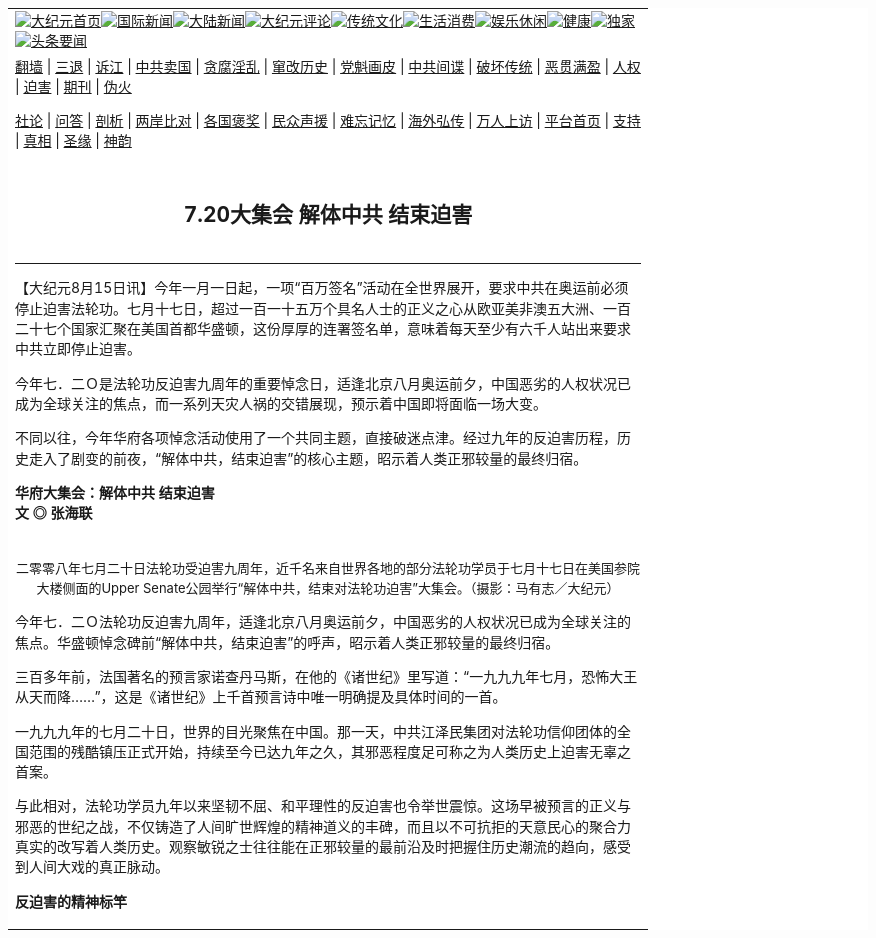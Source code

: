 <a name="1" id="1" target="_blank"></a><span id="1"></span>
<table align=center border="0"><tr><td colspan="2" VALIGN=TOP><a href="https://github.com/mixtwp303/djy/blob/master/gb/nf1351518.md#1"><img src="https://raw.githubusercontent.com/mixtwp303/www/master/t/djy/1.jpg" title="大纪元首页" alt="大纪元首页"></a><a href="https://github.com/mixtwp303/djy/blob/master/gb/n24hr.md#1"><img src="https://raw.githubusercontent.com/mixtwp303/www/master/t/djy/3.jpg" title="国际新闻" alt="国际新闻"></a><a href="https://github.com/mixtwp303/djy/blob/master/gb/nsc413.md#1"><img src="https://raw.githubusercontent.com/mixtwp303/www/master/t/djy/4.jpg" title="大陆新闻" alt="大陆新闻"></a><a href="https://github.com/mixtwp303/djy/blob/master/gb/news392.md#1"><img src="https://raw.githubusercontent.com/mixtwp303/www/master/t/djy/5.jpg" title="大纪元评论" alt="大纪元评论"></a><a href="https://github.com/mixtwp303/djy/blob/master/gb/news2007.md#1"><img src="https://raw.githubusercontent.com/mixtwp303/www/master/t/djy/6.jpg" title="传统文化" alt="传统文化"></a><a href="https://github.com/mixtwp303/djy/blob/master/gb/news2008.md#1"><img src="https://raw.githubusercontent.com/mixtwp303/www/master/t/djy/7.jpg" title="生活消费" alt="生活消费"></a><a href="https://github.com/mixtwp303/djy/blob/master/gb/ncyule.md#1"><img src="https://raw.githubusercontent.com/mixtwp303/www/master/t/djy/8.jpg" title="娱乐休闲" alt="娱乐休闲"></a><a href="https://github.com/mixtwp303/djy/blob/master/gb/nsc1002.md#1"><img src="https://raw.githubusercontent.com/mixtwp303/www/master/t/djy/9.jpg" title="健康" alt="健康"></a><a href="https://github.com/mixtwp303/djy/blob/master/gb/nf6092.md#1"><img src="https://raw.githubusercontent.com/mixtwp303/www/master/t/djy/10a.jpg" title="独家" alt="独家"></a><a href="https://github.com/mixtwp303/djy/blob/master/gb/nf4514.md#1"><img src="https://raw.githubusercontent.com/mixtwp303/www/master/t/djy/12a.jpg" title="头条要闻" alt="头条要闻"></a></td></tr>
<tr><td colspan="2" VALIGN=TOP><a target="_blank" href="https://github.com/mixtwp303/www/blob/master/README.md?zsrh#1">翻墙</a> | <a target="_blank" href="https://github.com/mixtwp303/djy/blob/master/gb/nf5657.md#1">三退</a> | <a target="_blank" href="https://github.com/mixtwp303/djy/blob/master/gb/nf6124.md#1">诉江</a> | <a target="_blank" href="https://github.com/mixtwp303/djy/blob/master/gb/nf1176117.md#1">中共卖国</a> | <a target="_blank" href="https://github.com/mixtwp303/djy/blob/master/gb/nf5773.md#1">贪腐淫乱</a> | <a target="_blank" href="https://github.com/mixtwp303/djy/blob/master/gb/nf1176115.md#1">窜改历史</a> | <a target="_blank" href="https://github.com/mixtwp303/djy/blob/master/gb/nf1176107.md#1">党魁画皮</a> | <a target="_blank" href="https://github.com/mixtwp303/djy/blob/master/gb/nf1320400.md#1">中共间谍</a> | <a target="_blank" href="https://github.com/mixtwp303/djy/blob/master/gb/nf1176114.md#1">破坏传统</a> | <a target="_blank" href="https://github.com/mixtwp303/ntdtv/blob/master/gb/prog447_1.md#1">恶贯满盈</a> | <a target="_blank" href="https://github.com/mixtwp303/djy/blob/master/gb/ncid278.md#1">人权</a> | <a target="_blank" href="https://github.com/mixtwp303/djy/blob/master/gb/nf1176111.md#1">迫害</a> | <a target="_blank" href="https://gitlab.com/szzdlab/mh-qikan/blob/master/README.md#1">期刊</a> | <a target="_blank" href="https://github.com/mixtwp303/djy/blob/master/gb/nf5562.md#1">伪火</a></p><p><a target="_blank" href="https://github.com/mixtwp303/djy/blob/master/gb/9p.md#1">社论</a> | <a target="_blank" href="https://github.com/mixtwp303/djy/blob/master/gb/nf4378.md#1">问答</a> | <a target="_blank" href="https://github.com/mixtwp303/djy/blob/master/gb/nf5792.md#1">剖析</a> | <a target="_blank" href="https://github.com/mixtwp303/djy/blob/master/gb/nf5735.md#1">两岸比对</a> | <a target="_blank" href="https://github.com/mixtwp303/djy/blob/master/gb/nf6119.md#1">各国褒奖</a> | <a target="_blank" href="https://github.com/mixtwp303/djy/blob/master/gb/nf6120.md#1">民众声援</a> | <a target="_blank" href="https://github.com/mixtwp303/djy/blob/master/gb/nf1188594.md#1">难忘记忆</a> | <a target="_blank" href="https://github.com/mixtwp303/djy/blob/master/gb/nf3180.md#1">海外弘传</a> | <a target="_blank" href="https://github.com/mixtwp303/djy/blob/master/gb/nf5410.md#1">万人上访</a> | <a target="_blank" href="https://github.com/mixtwp303/www/blob/master/README.md?zsrh#1">平台首页</a> | <a target="_blank" href="https://github.com/mixtwp303/djy/blob/master/gb/nf4386.md#1">支持</a> | <a target="_blank" href="https://github.com/mixtwp303/djy/blob/master/gb/nf4389.md#1">真相</a> | <a target="_blank" href="https://github.com/mixtwp303/djy/blob/master/gb/nf5790.md#1">圣缘</a> | <a target="_blank" href="https://github.com/mixtwp303/djy/blob/master/gb/nf4786.md#1">神韵</a></td></tr>
<tr><td VALIGN=TOP width="626"><h2 align=center>7.20大集会 解体中共 结束迫害</h2>

<h6></h6>
<hr>
	<p>【大纪元8月15日讯】今年一月一日起，一项“百万签名”活动在全世界展开，要求中共在奥运前必须停止迫害<ahref="https://github.com/mixtwp303/djy/blob/master/gb/tag/%E6%B3%95%E8%BD%AE%E5%8A%9F.md#1">法轮功</a>。七月十七日，超过一百一十五万个具名人士的正义之心从欧亚美非澳五大洲、一百二十七个国家汇聚在美国首都华盛顿，这份厚厚的连署签名单，意味着每天至少有六千人站出来要求中共立即停止迫害。</p>
<p>今年七．二Ｏ是<ahref="https://github.com/mixtwp303/djy/blob/master/gb/tag/%E6%B3%95%E8%BD%AE%E5%8A%9F.md#1">法轮功</a>反迫害九周年的重要悼念日，适逢北京八月奥运前夕，中国恶劣的人权状况已成为全球关注的焦点，而一系列天灾人祸的交错展现，预示着中国即将面临一场大变。</p>
<p>不同以往，今年华府各项悼念活动使用了一个共同主题，直接破迷点津。经过九年的反迫害历程，历史走入了剧变的前夜，“解体中共，结束迫害”的核心主题，昭示着人类正邪较量的最终归宿。</p>
<p><B>华府大集会：解体中共 结束迫害</B><br /><B> 文 ◎ 张海联</B><br /><P Align="center"> <br /><font size="2">二零零八年七月二十日法轮功受迫害九周年，近千名来自世界各地的部分法轮功学员于七月十七日在美国参院大楼侧面的Upper Senate公园举行“解体中共，结束对法轮功迫害”大集会。（摄影：马有志／大纪元）</font></P></p>
<p>今年七．二Ｏ法轮功反迫害九周年，适逢北京八月奥运前夕，中国恶劣的人权状况已成为全球关注的焦点。华盛顿悼念碑前“解体中共，结束迫害”的呼声，昭示着人类正邪较量的最终归宿。</p>
<p>三百多年前，法国著名的预言家诺查丹马斯，在他的《诸世纪》里写道：“一九九九年七月，恐怖大王从天而降……”，这是《诸世纪》上千首预言诗中唯一明确提及具体时间的一首。</p>
<p>一九九九年的七月二十日，世界的目光聚焦在中国。那一天，中共江泽民集团对法轮功信仰团体的全国范围的残酷镇压正式开始，持续至今已达九年之久，其邪恶程度足可称之为人类历史上迫害无辜之首案。</p>
<p>与此相对，法轮功学员九年以来坚韧不屈、和平理性的反迫害也令举世震惊。这场早被预言的正义与邪恶的世纪之战，不仅铸造了人间旷世辉煌的精神道义的丰碑，而且以不可抗拒的天意民心的聚合力真实的改写着人类历史。观察敏锐之士往往能在正邪较量的最前沿及时把握住历史潮流的趋向，感受到人间大戏的真正脉动。</p>
<p><B>反迫害的精神标竿</B></p>